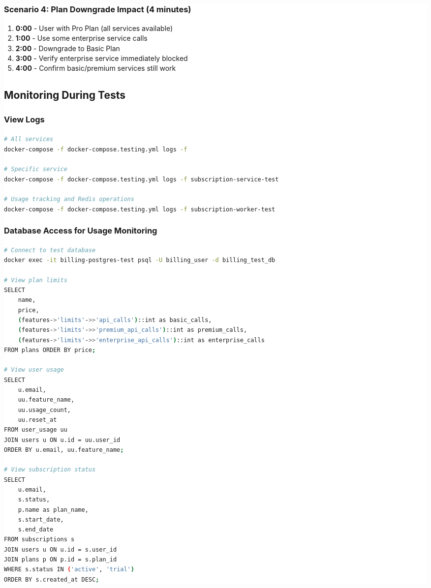 ### Scenario 4: Plan Downgrade Impact (4 minutes)
1. **0:00** - User with Pro Plan (all services available)
2. **1:00** - Use some enterprise service calls
3. **2:00** - Downgrade to Basic Plan
4. **3:00** - Verify enterprise service immediately blocked
5. **4:00** - Confirm basic/premium services still work

## Monitoring During Tests

### View Logs
```bash
# All services
docker-compose -f docker-compose.testing.yml logs -f

# Specific service
docker-compose -f docker-compose.testing.yml logs -f subscription-service-test

# Usage tracking and Redis operations
docker-compose -f docker-compose.testing.yml logs -f subscription-worker-test
```

### Database Access for Usage Monitoring
```bash
# Connect to test database
docker exec -it billing-postgres-test psql -U billing_user -d billing_test_db

# View plan limits
SELECT 
    name,
    price,
    (features->'limits'->>'api_calls')::int as basic_calls,
    (features->'limits'->>'premium_api_calls')::int as premium_calls,
    (features->'limits'->>'enterprise_api_calls')::int as enterprise_calls
FROM plans ORDER BY price;

# View user usage
SELECT 
    u.email,
    uu.feature_name,
    uu.usage_count,
    uu.reset_at
FROM user_usage uu
JOIN users u ON u.id = uu.user_id
ORDER BY u.email, uu.feature_name;

# View subscription status
SELECT 
    u.email,
    s.status,
    p.name as plan_name,
    s.start_date,
    s.end_date
FROM subscriptions s
JOIN users u ON u.id = s.user_id
JOIN plans p ON p.id = s.plan_id
WHERE s.status IN ('active', 'trial')
ORDER BY s.created_at DESC;
```
